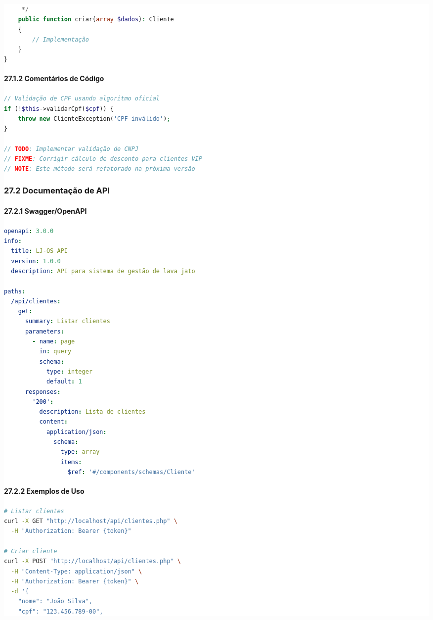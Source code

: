 ```php
     */
    public function criar(array $dados): Cliente
    {
        // Implementação
    }
}
```

#### **27.1.2 Comentários de Código**
```php
// Validação de CPF usando algoritmo oficial
if (!$this->validarCpf($cpf)) {
    throw new ClienteException('CPF inválido');
}

// TODO: Implementar validação de CNPJ
// FIXME: Corrigir cálculo de desconto para clientes VIP
// NOTE: Este método será refatorado na próxima versão
```

### **27.2 Documentação de API**

#### **27.2.1 Swagger/OpenAPI**
```yaml
openapi: 3.0.0
info:
  title: LJ-OS API
  version: 1.0.0
  description: API para sistema de gestão de lava jato

paths:
  /api/clientes:
    get:
      summary: Listar clientes
      parameters:
        - name: page
          in: query
          schema:
            type: integer
            default: 1
      responses:
        '200':
          description: Lista de clientes
          content:
            application/json:
              schema:
                type: array
                items:
                  $ref: '#/components/schemas/Cliente'
```

#### **27.2.2 Exemplos de Uso**
```bash
# Listar clientes
curl -X GET "http://localhost/api/clientes.php" \
  -H "Authorization: Bearer {token}"

# Criar cliente
curl -X POST "http://localhost/api/clientes.php" \
  -H "Content-Type: application/json" \
  -H "Authorization: Bearer {token}" \
  -d '{
    "nome": "João Silva",
    "cpf": "123.456.789-00",
```